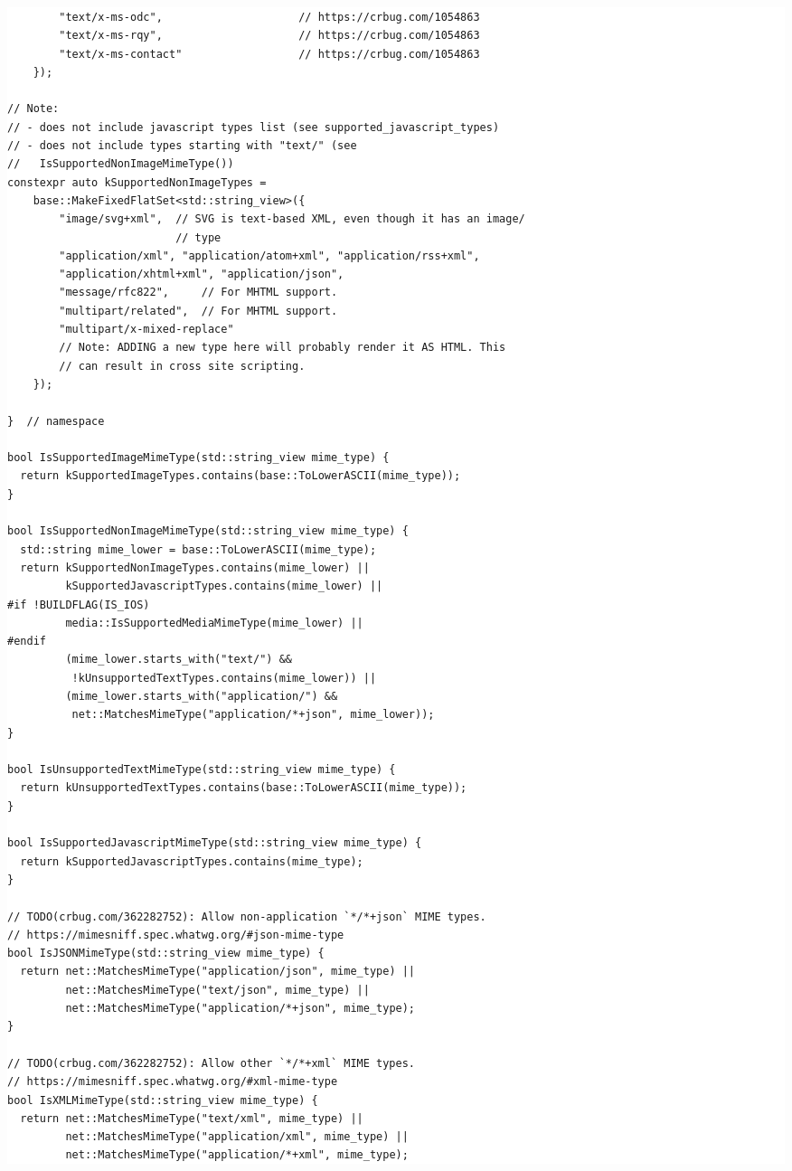 ```
        "text/x-ms-odc",                     // https://crbug.com/1054863
        "text/x-ms-rqy",                     // https://crbug.com/1054863
        "text/x-ms-contact"                  // https://crbug.com/1054863
    });

// Note:
// - does not include javascript types list (see supported_javascript_types)
// - does not include types starting with "text/" (see
//   IsSupportedNonImageMimeType())
constexpr auto kSupportedNonImageTypes =
    base::MakeFixedFlatSet<std::string_view>({
        "image/svg+xml",  // SVG is text-based XML, even though it has an image/
                          // type
        "application/xml", "application/atom+xml", "application/rss+xml",
        "application/xhtml+xml", "application/json",
        "message/rfc822",     // For MHTML support.
        "multipart/related",  // For MHTML support.
        "multipart/x-mixed-replace"
        // Note: ADDING a new type here will probably render it AS HTML. This
        // can result in cross site scripting.
    });

}  // namespace

bool IsSupportedImageMimeType(std::string_view mime_type) {
  return kSupportedImageTypes.contains(base::ToLowerASCII(mime_type));
}

bool IsSupportedNonImageMimeType(std::string_view mime_type) {
  std::string mime_lower = base::ToLowerASCII(mime_type);
  return kSupportedNonImageTypes.contains(mime_lower) ||
         kSupportedJavascriptTypes.contains(mime_lower) ||
#if !BUILDFLAG(IS_IOS)
         media::IsSupportedMediaMimeType(mime_lower) ||
#endif
         (mime_lower.starts_with("text/") &&
          !kUnsupportedTextTypes.contains(mime_lower)) ||
         (mime_lower.starts_with("application/") &&
          net::MatchesMimeType("application/*+json", mime_lower));
}

bool IsUnsupportedTextMimeType(std::string_view mime_type) {
  return kUnsupportedTextTypes.contains(base::ToLowerASCII(mime_type));
}

bool IsSupportedJavascriptMimeType(std::string_view mime_type) {
  return kSupportedJavascriptTypes.contains(mime_type);
}

// TODO(crbug.com/362282752): Allow non-application `*/*+json` MIME types.
// https://mimesniff.spec.whatwg.org/#json-mime-type
bool IsJSONMimeType(std::string_view mime_type) {
  return net::MatchesMimeType("application/json", mime_type) ||
         net::MatchesMimeType("text/json", mime_type) ||
         net::MatchesMimeType("application/*+json", mime_type);
}

// TODO(crbug.com/362282752): Allow other `*/*+xml` MIME types.
// https://mimesniff.spec.whatwg.org/#xml-mime-type
bool IsXMLMimeType(std::string_view mime_type) {
  return net::MatchesMimeType("text/xml", mime_type) ||
         net::MatchesMimeType("application/xml", mime_type) ||
         net::MatchesMimeType("application/*+xml", mime_type);
```